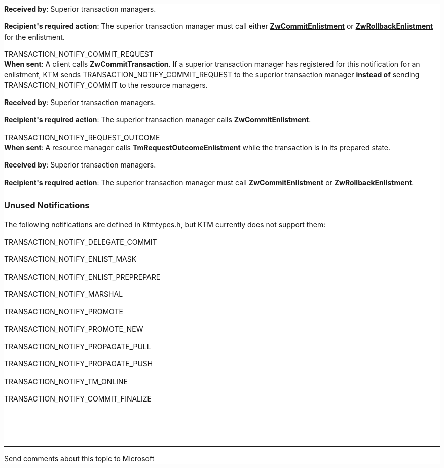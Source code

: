 **Received by**: Superior transaction managers.

**Recipient's required action**: The superior transaction manager must call either [**ZwCommitEnlistment**](https://msdn.microsoft.com/library/windows/hardware/ff566419) or [**ZwRollbackEnlistment**](https://msdn.microsoft.com/library/windows/hardware/ff567083) for the enlistment.

<a href="" id="transaction-notify-commit-request"></a>TRANSACTION\_NOTIFY\_COMMIT\_REQUEST  
**When sent**: A client calls [**ZwCommitTransaction**](https://msdn.microsoft.com/library/windows/hardware/ff566420). If a superior transaction manager has registered for this notification for an enlistment, KTM sends TRANSACTION\_NOTIFY\_COMMIT\_REQUEST to the superior transaction manager **instead of** sending TRANSACTION\_NOTIFY\_COMMIT to the resource managers.

**Received by**: Superior transaction managers.

**Recipient's required action**: The superior transaction manager calls [**ZwCommitEnlistment**](https://msdn.microsoft.com/library/windows/hardware/ff566419).

<a href="" id="transaction-notify-request-outcome"></a>TRANSACTION\_NOTIFY\_REQUEST\_OUTCOME  
**When sent**: A resource manager calls [**TmRequestOutcomeEnlistment**](https://msdn.microsoft.com/library/windows/hardware/ff564727) while the transaction is in its prepared state.

**Received by**: Superior transaction managers.

**Recipient's required action**: The superior transaction manager must call [**ZwCommitEnlistment**](https://msdn.microsoft.com/library/windows/hardware/ff566419) or [**ZwRollbackEnlistment**](https://msdn.microsoft.com/library/windows/hardware/ff567083).

### <a href="" id="unused-notifications"></a> Unused Notifications

The following notifications are defined in Ktmtypes.h, but KTM currently does not support them:

TRANSACTION\_NOTIFY\_DELEGATE\_COMMIT

TRANSACTION\_NOTIFY\_ENLIST\_MASK

TRANSACTION\_NOTIFY\_ENLIST\_PREPREPARE

TRANSACTION\_NOTIFY\_MARSHAL

TRANSACTION\_NOTIFY\_PROMOTE

TRANSACTION\_NOTIFY\_PROMOTE\_NEW

TRANSACTION\_NOTIFY\_PROPAGATE\_PULL

TRANSACTION\_NOTIFY\_PROPAGATE\_PUSH

TRANSACTION\_NOTIFY\_TM\_ONLINE

TRANSACTION\_NOTIFY\_COMMIT\_FINALIZE

 

 


--------------------
[Send comments about this topic to Microsoft](mailto:wsddocfb@microsoft.com?subject=Documentation%20feedback%20%5Bkernel\kernel%5D:%20Transaction%20Notifications%20%20RELEASE:%20%286/14/2017%29&body=%0A%0APRIVACY%20STATEMENT%0A%0AWe%20use%20your%20feedback%20to%20improve%20the%20documentation.%20We%20don't%20use%20your%20email%20address%20for%20any%20other%20purpose,%20and%20we'll%20remove%20your%20email%20address%20from%20our%20system%20after%20the%20issue%20that%20you're%20reporting%20is%20fixed.%20While%20we're%20working%20to%20fix%20this%20issue,%20we%20might%20send%20you%20an%20email%20message%20to%20ask%20for%20more%20info.%20Later,%20we%20might%20also%20send%20you%20an%20email%20message%20to%20let%20you%20know%20that%20we've%20addressed%20your%20feedback.%0A%0AFor%20more%20info%20about%20Microsoft's%20privacy%20policy,%20see%20http://privacy.microsoft.com/default.aspx. "Send comments about this topic to Microsoft")



